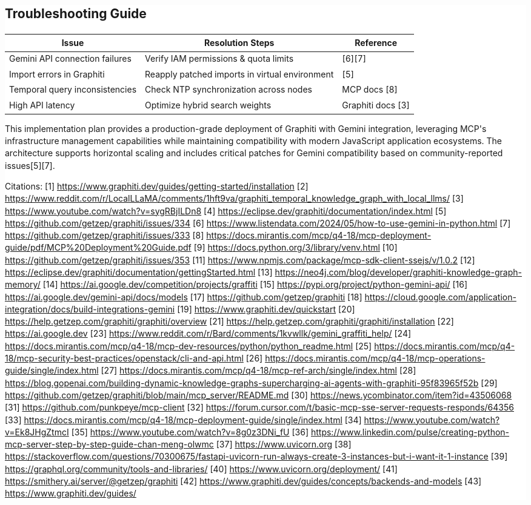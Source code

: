 ## Troubleshooting Guide

| Issue                          | Resolution Steps                                | Reference           |
|--------------------------------|-------------------------------------------------|---------------------|
| Gemini API connection failures | Verify IAM permissions & quota limits          | [6][7]              |
| Import errors in Graphiti      | Reapply patched imports in virtual environment | [5]                 |
| Temporal query inconsistencies | Check NTP synchronization across nodes         | MCP docs [8]        |
| High API latency               | Optimize hybrid search weights                  | Graphiti docs [3]   |

This implementation plan provides a production-grade deployment of Graphiti with Gemini integration, leveraging MCP's infrastructure management capabilities while maintaining compatibility with modern JavaScript application ecosystems. The architecture supports horizontal scaling and includes critical patches for Gemini compatibility based on community-reported issues[5][7].

Citations:
[1] https://www.graphiti.dev/guides/getting-started/installation
[2] https://www.reddit.com/r/LocalLLaMA/comments/1hft9va/graphiti_temporal_knowledge_graph_with_local_llms/
[3] https://www.youtube.com/watch?v=sygRBjILDn8
[4] https://eclipse.dev/graphiti/documentation/index.html
[5] https://github.com/getzep/graphiti/issues/334
[6] https://www.listendata.com/2024/05/how-to-use-gemini-in-python.html
[7] https://github.com/getzep/graphiti/issues/333
[8] https://docs.mirantis.com/mcp/q4-18/mcp-deployment-guide/pdf/MCP%20Deployment%20Guide.pdf
[9] https://docs.python.org/3/library/venv.html
[10] https://github.com/getzep/graphiti/issues/353
[11] https://www.npmjs.com/package/mcp-sdk-client-ssejs/v/1.0.2
[12] https://eclipse.dev/graphiti/documentation/gettingStarted.html
[13] https://neo4j.com/blog/developer/graphiti-knowledge-graph-memory/
[14] https://ai.google.dev/competition/projects/graffiti
[15] https://pypi.org/project/python-gemini-api/
[16] https://ai.google.dev/gemini-api/docs/models
[17] https://github.com/getzep/graphiti
[18] https://cloud.google.com/application-integration/docs/build-integrations-gemini
[19] https://www.graphiti.dev/quickstart
[20] https://help.getzep.com/graphiti/graphiti/overview
[21] https://help.getzep.com/graphiti/graphiti/installation
[22] https://ai.google.dev
[23] https://www.reddit.com/r/Bard/comments/1kvwllk/gemini_graffiti_help/
[24] https://docs.mirantis.com/mcp/q4-18/mcp-dev-resources/python/python_readme.html
[25] https://docs.mirantis.com/mcp/q4-18/mcp-security-best-practices/openstack/cli-and-api.html
[26] https://docs.mirantis.com/mcp/q4-18/mcp-operations-guide/single/index.html
[27] https://docs.mirantis.com/mcp/q4-18/mcp-ref-arch/single/index.html
[28] https://blog.gopenai.com/building-dynamic-knowledge-graphs-supercharging-ai-agents-with-graphiti-95f83965f52b
[29] https://github.com/getzep/graphiti/blob/main/mcp_server/README.md
[30] https://news.ycombinator.com/item?id=43506068
[31] https://github.com/punkpeye/mcp-client
[32] https://forum.cursor.com/t/basic-mcp-sse-server-requests-responds/64356
[33] https://docs.mirantis.com/mcp/q4-18/mcp-deployment-guide/single/index.html
[34] https://www.youtube.com/watch?v=Ek8JHgZtmcI
[35] https://www.youtube.com/watch?v=8g0z3DNi_fU
[36] https://www.linkedin.com/pulse/creating-python-mcp-server-step-by-step-guide-chan-meng-olwmc
[37] https://www.uvicorn.org
[38] https://stackoverflow.com/questions/70300675/fastapi-uvicorn-run-always-create-3-instances-but-i-want-it-1-instance
[39] https://graphql.org/community/tools-and-libraries/
[40] https://www.uvicorn.org/deployment/
[41] https://smithery.ai/server/@getzep/graphiti
[42] https://www.graphiti.dev/guides/concepts/backends-and-models
[43] https://www.graphiti.dev/guides/
